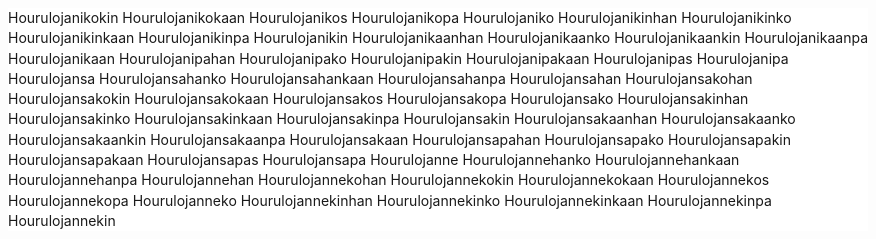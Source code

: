Hourulojanikokin
Hourulojanikokaan
Hourulojanikos
Hourulojanikopa
Hourulojaniko
Hourulojanikinhan
Hourulojanikinko
Hourulojanikinkaan
Hourulojanikinpa
Hourulojanikin
Hourulojanikaanhan
Hourulojanikaanko
Hourulojanikaankin
Hourulojanikaanpa
Hourulojanikaan
Hourulojanipahan
Hourulojanipako
Hourulojanipakin
Hourulojanipakaan
Hourulojanipas
Hourulojanipa
Hourulojansa
Hourulojansahanko
Hourulojansahankaan
Hourulojansahanpa
Hourulojansahan
Hourulojansakohan
Hourulojansakokin
Hourulojansakokaan
Hourulojansakos
Hourulojansakopa
Hourulojansako
Hourulojansakinhan
Hourulojansakinko
Hourulojansakinkaan
Hourulojansakinpa
Hourulojansakin
Hourulojansakaanhan
Hourulojansakaanko
Hourulojansakaankin
Hourulojansakaanpa
Hourulojansakaan
Hourulojansapahan
Hourulojansapako
Hourulojansapakin
Hourulojansapakaan
Hourulojansapas
Hourulojansapa
Hourulojanne
Hourulojannehanko
Hourulojannehankaan
Hourulojannehanpa
Hourulojannehan
Hourulojannekohan
Hourulojannekokin
Hourulojannekokaan
Hourulojannekos
Hourulojannekopa
Hourulojanneko
Hourulojannekinhan
Hourulojannekinko
Hourulojannekinkaan
Hourulojannekinpa
Hourulojannekin
